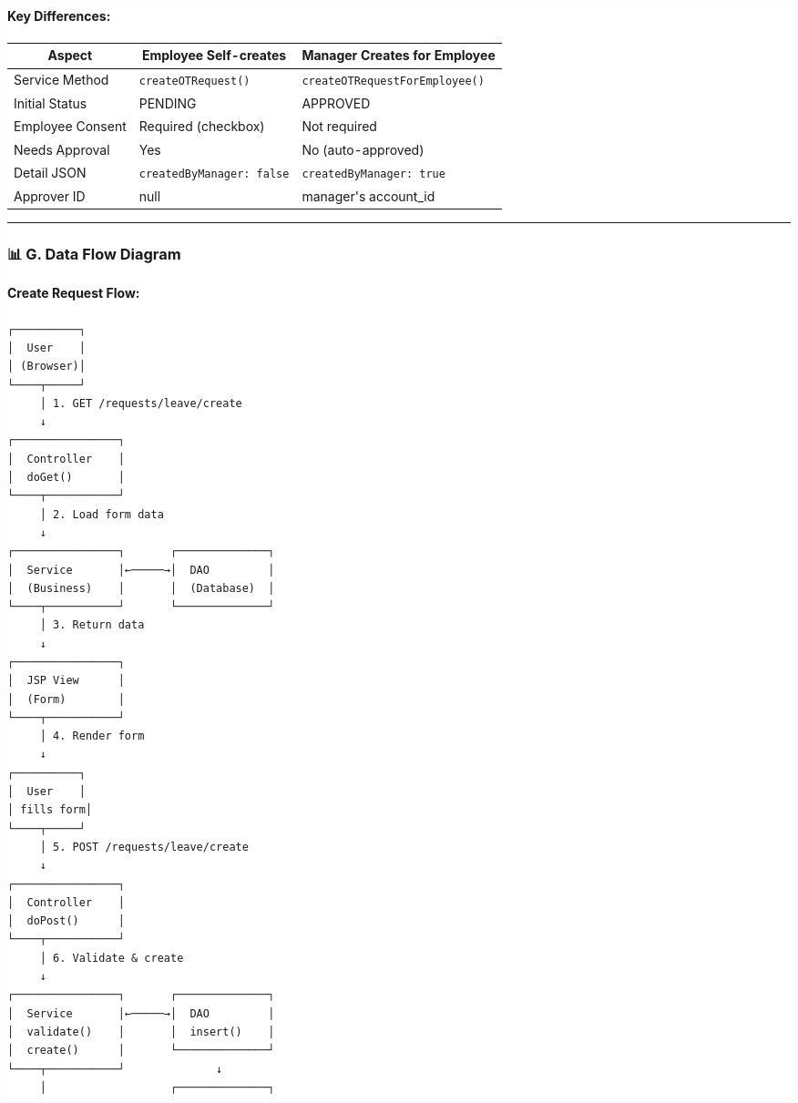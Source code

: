 #### Key Differences:

| Aspect | Employee Self-creates | Manager Creates for Employee |
|--------|----------------------|------------------------------|
| Service Method | `createOTRequest()` | `createOTRequestForEmployee()` |
| Initial Status | PENDING | APPROVED |
| Employee Consent | Required (checkbox) | Not required |
| Needs Approval | Yes | No (auto-approved) |
| Detail JSON | `createdByManager: false` | `createdByManager: true` |
| Approver ID | null | manager's account_id |

---

### 📊 G. Data Flow Diagram

#### Create Request Flow:

```
┌──────────┐
│  User    │
│ (Browser)│
└────┬─────┘
     │ 1. GET /requests/leave/create
     ↓
┌────────────────┐
│  Controller    │
│  doGet()       │
└────┬───────────┘
     │ 2. Load form data
     ↓
┌────────────────┐       ┌──────────────┐
│  Service       │←─────→│  DAO         │
│  (Business)    │       │  (Database)  │
└────┬───────────┘       └──────────────┘
     │ 3. Return data
     ↓
┌────────────────┐
│  JSP View      │
│  (Form)        │
└────┬───────────┘
     │ 4. Render form
     ↓
┌──────────┐
│  User    │
│ fills form│
└────┬─────┘
     │ 5. POST /requests/leave/create
     ↓
┌────────────────┐
│  Controller    │
│  doPost()      │
└────┬───────────┘
     │ 6. Validate & create
     ↓
┌────────────────┐       ┌──────────────┐
│  Service       │←─────→│  DAO         │
│  validate()    │       │  insert()    │
│  create()      │       └──────────────┘
└────┬───────────┘              ↓
     │                   ┌──────────────┐
```